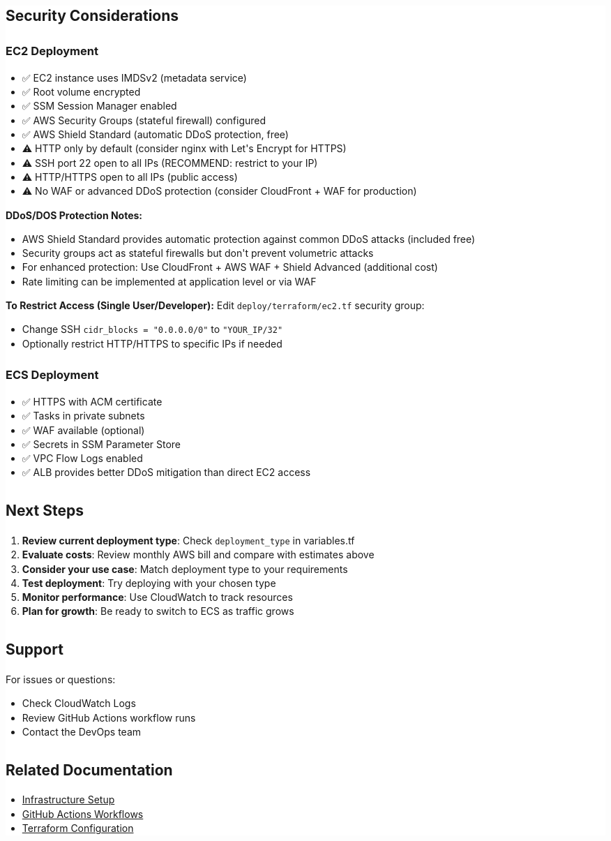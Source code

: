 ## Security Considerations

### EC2 Deployment
- ✅ EC2 instance uses IMDSv2 (metadata service)
- ✅ Root volume encrypted
- ✅ SSM Session Manager enabled
- ✅ AWS Security Groups (stateful firewall) configured
- ✅ AWS Shield Standard (automatic DDoS protection, free)
- ⚠️ HTTP only by default (consider nginx with Let's Encrypt for HTTPS)
- ⚠️ SSH port 22 open to all IPs (RECOMMEND: restrict to your IP)
- ⚠️ HTTP/HTTPS open to all IPs (public access)
- ⚠️ No WAF or advanced DDoS protection (consider CloudFront + WAF for production)

**DDoS/DOS Protection Notes:**
- AWS Shield Standard provides automatic protection against common DDoS attacks (included free)
- Security groups act as stateful firewalls but don't prevent volumetric attacks
- For enhanced protection: Use CloudFront + AWS WAF + Shield Advanced (additional cost)
- Rate limiting can be implemented at application level or via WAF

**To Restrict Access (Single User/Developer):**
Edit `deploy/terraform/ec2.tf` security group:
- Change SSH `cidr_blocks = "0.0.0.0/0"` to `"YOUR_IP/32"`
- Optionally restrict HTTP/HTTPS to specific IPs if needed

### ECS Deployment
- ✅ HTTPS with ACM certificate
- ✅ Tasks in private subnets
- ✅ WAF available (optional)
- ✅ Secrets in SSM Parameter Store
- ✅ VPC Flow Logs enabled
- ✅ ALB provides better DDoS mitigation than direct EC2 access

## Next Steps

1. **Review current deployment type**: Check `deployment_type` in variables.tf
2. **Evaluate costs**: Review monthly AWS bill and compare with estimates above
3. **Consider your use case**: Match deployment type to your requirements
4. **Test deployment**: Try deploying with your chosen type
5. **Monitor performance**: Use CloudWatch to track resources
6. **Plan for growth**: Be ready to switch to ECS as traffic grows

## Support

For issues or questions:
- Check CloudWatch Logs
- Review GitHub Actions workflow runs
- Contact the DevOps team

## Related Documentation

- [Infrastructure Setup](../deploy/README.md)
- [GitHub Actions Workflows](../.github/workflows/README.md)
- [Terraform Configuration](../deploy/terraform/README.md)
